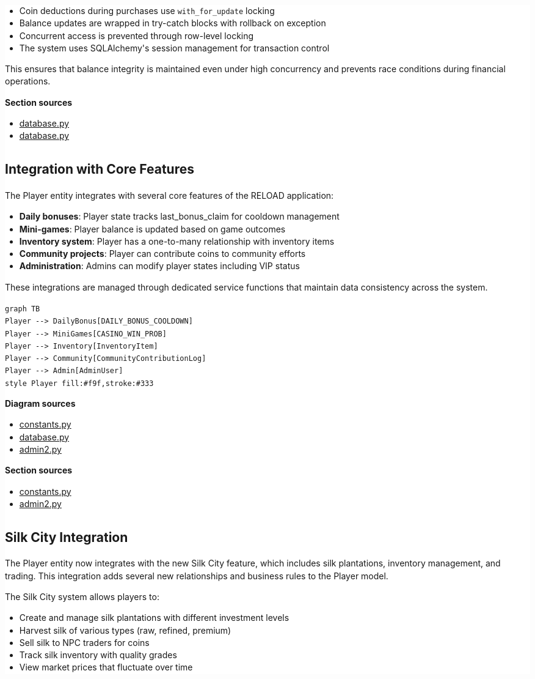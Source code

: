 - Coin deductions during purchases use `with_for_update` locking
- Balance updates are wrapped in try-catch blocks with rollback on exception
- Concurrent access is prevented through row-level locking
- The system uses SQLAlchemy's session management for transaction control

This ensures that balance integrity is maintained even under high concurrency and prevents race conditions during financial operations.

**Section sources**
- [database.py](file://database.py#L1810-L1842)
- [database.py](file://database.py#L810-L837)

## Integration with Core Features
The Player entity integrates with several core features of the RELOAD application:

- **Daily bonuses**: Player state tracks last_bonus_claim for cooldown management
- **Mini-games**: Player balance is updated based on game outcomes
- **Inventory system**: Player has a one-to-many relationship with inventory items
- **Community projects**: Player can contribute coins to community efforts
- **Administration**: Admins can modify player states including VIP status

These integrations are managed through dedicated service functions that maintain data consistency across the system.

```mermaid
graph TB
Player --> DailyBonus[DAILY_BONUS_COOLDOWN]
Player --> MiniGames[CASINO_WIN_PROB]
Player --> Inventory[InventoryItem]
Player --> Community[CommunityContributionLog]
Player --> Admin[AdminUser]
style Player fill:#f9f,stroke:#333
```

**Diagram sources**
- [constants.py](file://constants.py#L1-L76)
- [database.py](file://database.py#L311-L345)
- [admin2.py](file://admin2.py#L374-L456)

**Section sources**
- [constants.py](file://constants.py#L1-L76)
- [admin2.py](file://admin2.py#L374-L456)

## Silk City Integration
The Player entity now integrates with the new Silk City feature, which includes silk plantations, inventory management, and trading. This integration adds several new relationships and business rules to the Player model.

The Silk City system allows players to:
- Create and manage silk plantations with different investment levels
- Harvest silk of various types (raw, refined, premium)
- Sell silk to NPC traders for coins
- Track silk inventory with quality grades
- View market prices that fluctuate over time
